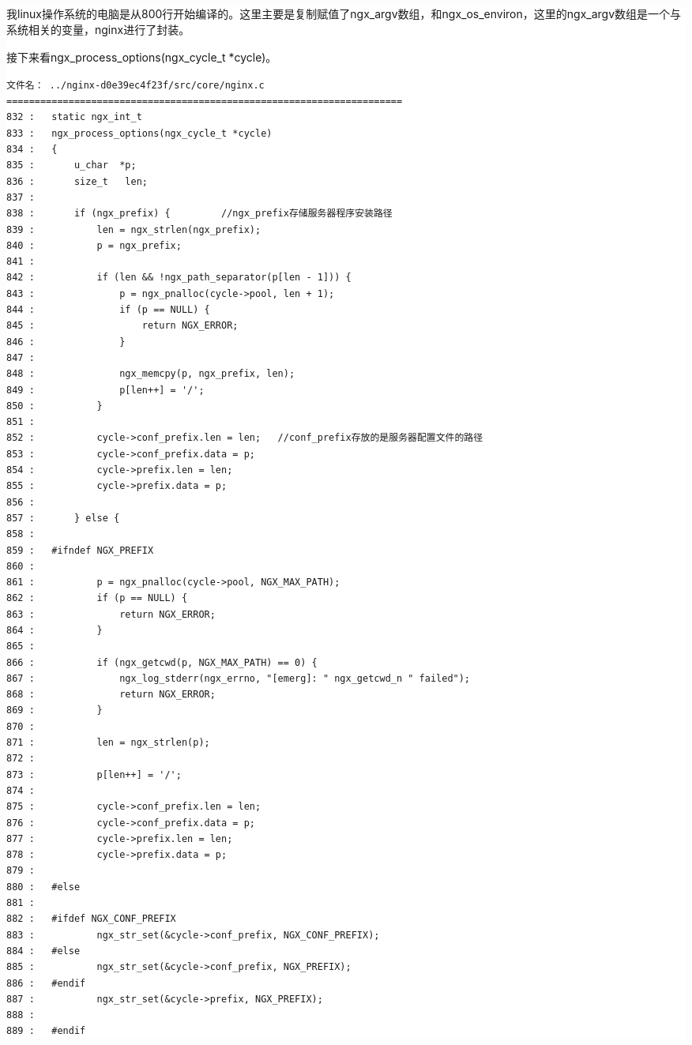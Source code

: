 我linux操作系统的电脑是从800行开始编译的。这里主要是复制赋值了ngx_argv数组，和ngx_os_environ，这里的ngx_argv数组是一个与系统相关的变量，nginx进行了封装。

接下来看ngx_process_options(ngx_cycle_t *cycle)。

```
文件名： ../nginx-d0e39ec4f23f/src/core/nginx.c 
======================================================================
832 :   static ngx_int_t
833 :   ngx_process_options(ngx_cycle_t *cycle)
834 :   {
835 :       u_char  *p;
836 :       size_t   len;
837 :   
838 :       if (ngx_prefix) {         //ngx_prefix存储服务器程序安装路径
839 :           len = ngx_strlen(ngx_prefix);
840 :           p = ngx_prefix;
841 :   
842 :           if (len && !ngx_path_separator(p[len - 1])) {
843 :               p = ngx_pnalloc(cycle->pool, len + 1);
844 :               if (p == NULL) {
845 :                   return NGX_ERROR;
846 :               }
847 :   
848 :               ngx_memcpy(p, ngx_prefix, len);
849 :               p[len++] = '/';
850 :           }
851 :   
852 :           cycle->conf_prefix.len = len;   //conf_prefix存放的是服务器配置文件的路径
853 :           cycle->conf_prefix.data = p;
854 :           cycle->prefix.len = len;
855 :           cycle->prefix.data = p;
856 :   
857 :       } else {
858 :   
859 :   #ifndef NGX_PREFIX
860 :   
861 :           p = ngx_pnalloc(cycle->pool, NGX_MAX_PATH);
862 :           if (p == NULL) {
863 :               return NGX_ERROR;
864 :           }
865 :   
866 :           if (ngx_getcwd(p, NGX_MAX_PATH) == 0) {
867 :               ngx_log_stderr(ngx_errno, "[emerg]: " ngx_getcwd_n " failed");
868 :               return NGX_ERROR;
869 :           }
870 :   
871 :           len = ngx_strlen(p);
872 :   
873 :           p[len++] = '/';
874 :   
875 :           cycle->conf_prefix.len = len;
876 :           cycle->conf_prefix.data = p;
877 :           cycle->prefix.len = len;
878 :           cycle->prefix.data = p;
879 :   
880 :   #else
881 :   
882 :   #ifdef NGX_CONF_PREFIX
883 :           ngx_str_set(&cycle->conf_prefix, NGX_CONF_PREFIX);
884 :   #else
885 :           ngx_str_set(&cycle->conf_prefix, NGX_PREFIX);
886 :   #endif
887 :           ngx_str_set(&cycle->prefix, NGX_PREFIX);
888 :   
889 :   #endif
```